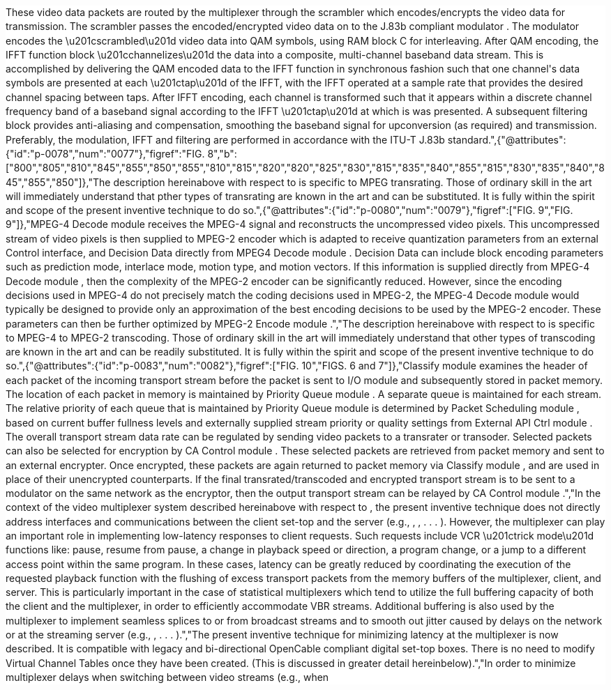 These video data packets are routed by the multiplexer through the scrambler  which encodes\/encrypts the video data for transmission. The scrambler  passes the encoded\/encrypted video data on to the J.83b compliant modulator . The modulator encodes the \u201cscrambled\u201d video data into QAM symbols, using RAM block C for interleaving. After QAM encoding, the IFFT function block  \u201cchannelizes\u201d the data into a composite, multi-channel baseband data stream. This is accomplished by delivering the QAM encoded data to the IFFT function in synchronous fashion such that one channel's data symbols are presented at each \u201ctap\u201d of the IFFT, with the IFFT operated at a sample rate that provides the desired channel spacing between taps. After IFFT encoding, each channel is transformed such that it appears within a discrete channel frequency band of a baseband signal according to the IFFT \u201ctap\u201d at which is was presented. A subsequent filtering block  provides anti-aliasing and compensation, smoothing the baseband signal for upconversion (as required) and transmission. Preferably, the modulation, IFFT and filtering are performed in accordance with the ITU-T J.83b standard.",{"@attributes":{"id":"p-0078","num":"0077"},"figref":"FIG. 8","b":["800","805","810","845","855","850","855","810","815","820","820","825","830","815","835","840","855","815","830","835","840","845","855","850"]},"The description hereinabove with respect to  is specific to MPEG transrating. Those of ordinary skill in the art will immediately understand that pther types of transrating are known in the art and can be substituted. It is fully within the spirit and scope of the present inventive technique to do so.",{"@attributes":{"id":"p-0080","num":"0079"},"figref":["FIG. 9","FIG. 9"]},"MPEG-4 Decode module  receives the MPEG-4 signal and reconstructs the uncompressed video pixels. This uncompressed stream of video pixels is then supplied to MPEG-2 encoder  which is adapted to receive quantization parameters from an external Control interface, and Decision Data directly from MPEG4 Decode module . Decision Data can include block encoding parameters such as prediction mode, interlace mode, motion type, and motion vectors. If this information is supplied directly from MPEG-4 Decode module , then the complexity of the MPEG-2 encoder can be significantly reduced. However, since the encoding decisions used in MPEG-4 do not precisely match the coding decisions used in MPEG-2, the MPEG-4 Decode module  would typically be designed to provide only an approximation of the best encoding decisions to be used by the MPEG-2 encoder. These parameters can then be further optimized by MPEG-2 Encode module .","The description hereinabove with respect to  is specific to MPEG-4 to MPEG-2 transcoding. Those of ordinary skill in the art will immediately understand that other types of transcoding are known in the art and can be readily substituted. It is fully within the spirit and scope of the present inventive technique to do so.",{"@attributes":{"id":"p-0083","num":"0082"},"figref":["FIG. 10","FIGS. 6 and 7"]},"Classify module  examines the header of each packet of the incoming transport stream before the packet is sent to I\/O module  and subsequently stored in packet memory. The location of each packet in memory is maintained by Priority Queue module . A separate queue is maintained for each stream. The relative priority of each queue that is maintained by Priority Queue module  is determined by Packet Scheduling module , based on current buffer fullness levels and externally supplied stream priority or quality settings from External API Ctrl module . The overall transport stream data rate can be regulated by sending video packets to a transrater or transoder. Selected packets can also be selected for encryption by CA Control module . These selected packets are retrieved from packet memory and sent to an external encrypter. Once encrypted, these packets are again returned to packet memory via Classify module , and are used in place of their unencrypted counterparts. If the final transrated\/transcoded and encrypted transport stream is to be sent to a modulator on the same network as the encryptor, then the output transport stream can be relayed by CA Control module .","In the context of the video multiplexer system described hereinabove with respect to , the present inventive technique does not directly address interfaces and communications between the client set-top and the server (e.g., , ,  . . . ). However, the multiplexer can play an important role in implementing low-latency responses to client requests. Such requests include VCR \u201ctrick mode\u201d functions like: pause, resume from pause, a change in playback speed or direction, a program change, or a jump to a different access point within the same program. In these cases, latency can be greatly reduced by coordinating the execution of the requested playback function with the flushing of excess transport packets from the memory buffers of the multiplexer, client, and server. This is particularly important in the case of statistical multiplexers which tend to utilize the full buffering capacity of both the client and the multiplexer, in order to efficiently accommodate VBR streams. Additional buffering is also used by the multiplexer to implement seamless splices to or from broadcast streams and to smooth out jitter caused by delays on the network or at the streaming server (e.g., ,  . . . ).","The present inventive technique for minimizing latency at the multiplexer is now described. It is compatible with legacy and bi-directional OpenCable compliant digital set-top boxes. There is no need to modify Virtual Channel Tables once they have been created. (This is discussed in greater detail hereinbelow).","In order to minimize multiplexer delays when switching between video streams (e.g., when